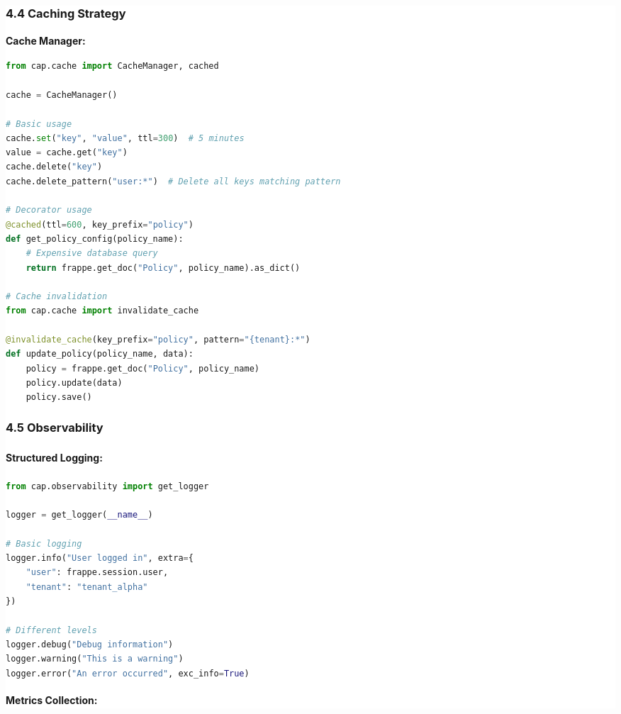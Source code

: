 ### 4.4 Caching Strategy

**Cache Manager:**

```python
from cap.cache import CacheManager, cached

cache = CacheManager()

# Basic usage
cache.set("key", "value", ttl=300)  # 5 minutes
value = cache.get("key")
cache.delete("key")
cache.delete_pattern("user:*")  # Delete all keys matching pattern

# Decorator usage
@cached(ttl=600, key_prefix="policy")
def get_policy_config(policy_name):
    # Expensive database query
    return frappe.get_doc("Policy", policy_name).as_dict()

# Cache invalidation
from cap.cache import invalidate_cache

@invalidate_cache(key_prefix="policy", pattern="{tenant}:*")
def update_policy(policy_name, data):
    policy = frappe.get_doc("Policy", policy_name)
    policy.update(data)
    policy.save()
```

### 4.5 Observability

#### Structured Logging:

```python
from cap.observability import get_logger

logger = get_logger(__name__)

# Basic logging
logger.info("User logged in", extra={
    "user": frappe.session.user,
    "tenant": "tenant_alpha"
})

# Different levels
logger.debug("Debug information")
logger.warning("This is a warning")
logger.error("An error occurred", exc_info=True)
```

#### Metrics Collection:
